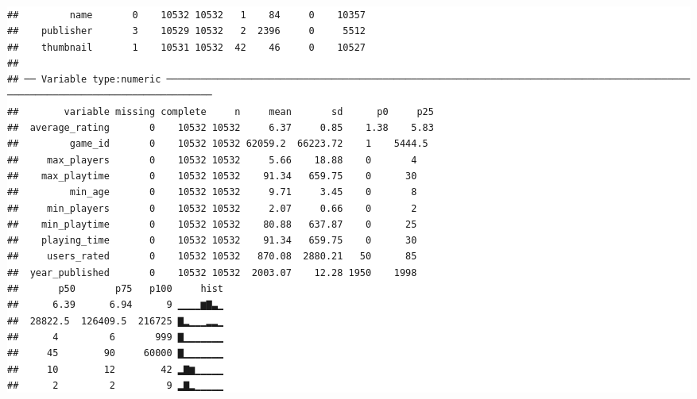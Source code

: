     ##         name       0    10532 10532   1    84     0    10357
    ##    publisher       3    10529 10532   2  2396     0     5512
    ##    thumbnail       1    10531 10532  42    46     0    10527
    ## 
    ## ── Variable type:numeric ────────────────────────────────────────────────────────────────────────────────────────────────────────────────────────────────
    ##        variable missing complete     n     mean       sd      p0     p25
    ##  average_rating       0    10532 10532     6.37     0.85    1.38    5.83
    ##         game_id       0    10532 10532 62059.2  66223.72    1    5444.5 
    ##     max_players       0    10532 10532     5.66    18.88    0       4   
    ##    max_playtime       0    10532 10532    91.34   659.75    0      30   
    ##         min_age       0    10532 10532     9.71     3.45    0       8   
    ##     min_players       0    10532 10532     2.07     0.66    0       2   
    ##    min_playtime       0    10532 10532    80.88   637.87    0      25   
    ##    playing_time       0    10532 10532    91.34   659.75    0      30   
    ##     users_rated       0    10532 10532   870.08  2880.21   50      85   
    ##  year_published       0    10532 10532  2003.07    12.28 1950    1998   
    ##       p50       p75   p100     hist
    ##      6.39      6.94      9 ▁▁▁▁▆▇▃▁
    ##  28822.5  126409.5  216725 ▇▂▁▁▁▂▂▁
    ##      4         6       999 ▇▁▁▁▁▁▁▁
    ##     45        90     60000 ▇▁▁▁▁▁▁▁
    ##     10        12        42 ▂▇▆▁▁▁▁▁
    ##      2         2         9 ▂▇▂▁▁▁▁▁